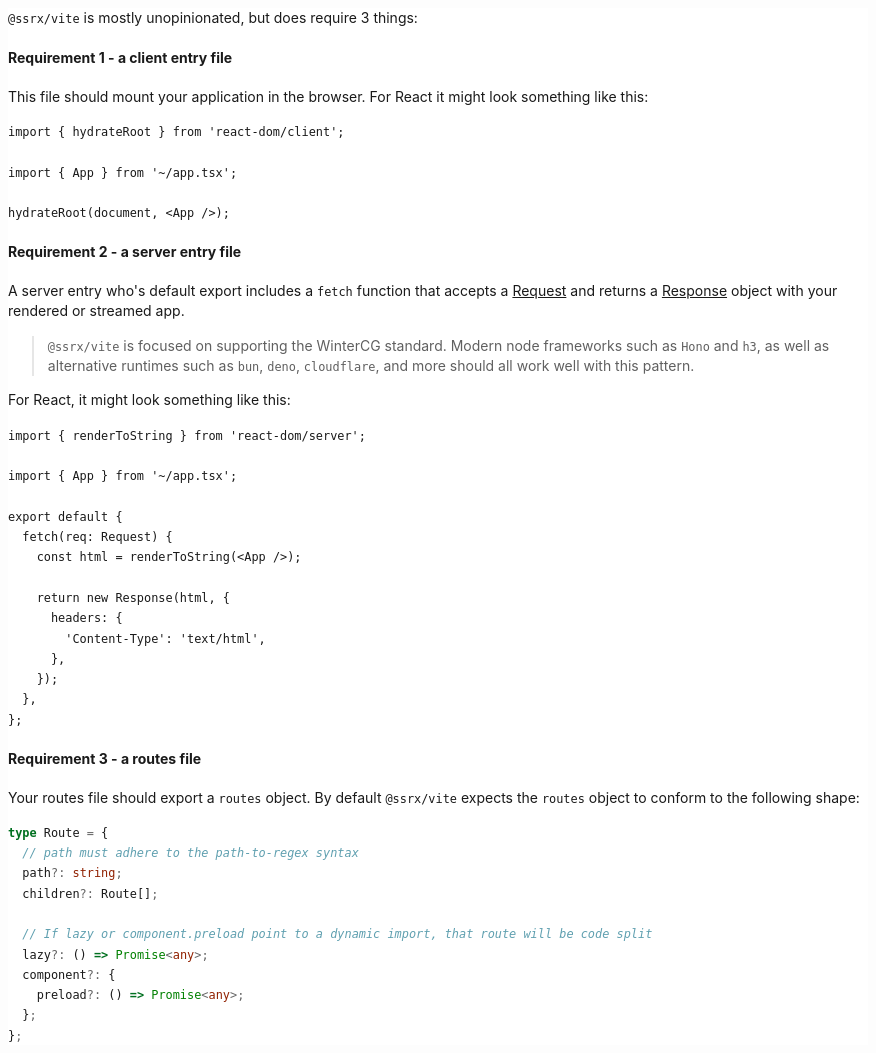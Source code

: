 `@ssrx/vite` is mostly unopinionated, but does require 3 things:

#### Requirement 1 - a client entry file

This file should mount your application in the browser. For React it might look something like this:

```tsx
import { hydrateRoot } from 'react-dom/client';

import { App } from '~/app.tsx';

hydrateRoot(document, <App />);
```

#### Requirement 2 - a server entry file

A server entry who's default export includes a `fetch` function that accepts a
[Request](https://developer.mozilla.org/en-US/docs/Web/API/Request) and returns a
[Response](https://developer.mozilla.org/en-US/docs/Web/API/Response) object with your rendered or streamed app.

> `@ssrx/vite` is focused on supporting the WinterCG standard. Modern node frameworks such as `Hono` and `h3`, as well
> as alternative runtimes such as `bun`, `deno`, `cloudflare`, and more should all work well with this pattern.

For React, it might look something like this:

```tsx
import { renderToString } from 'react-dom/server';

import { App } from '~/app.tsx';

export default {
  fetch(req: Request) {
    const html = renderToString(<App />);

    return new Response(html, {
      headers: {
        'Content-Type': 'text/html',
      },
    });
  },
};
```

#### Requirement 3 - a routes file

Your routes file should export a `routes` object. By default `@ssrx/vite` expects the `routes` object to conform to the
following shape:

```ts
type Route = {
  // path must adhere to the path-to-regex syntax
  path?: string;
  children?: Route[];

  // If lazy or component.preload point to a dynamic import, that route will be code split
  lazy?: () => Promise<any>;
  component?: {
    preload?: () => Promise<any>;
  };
};
```
